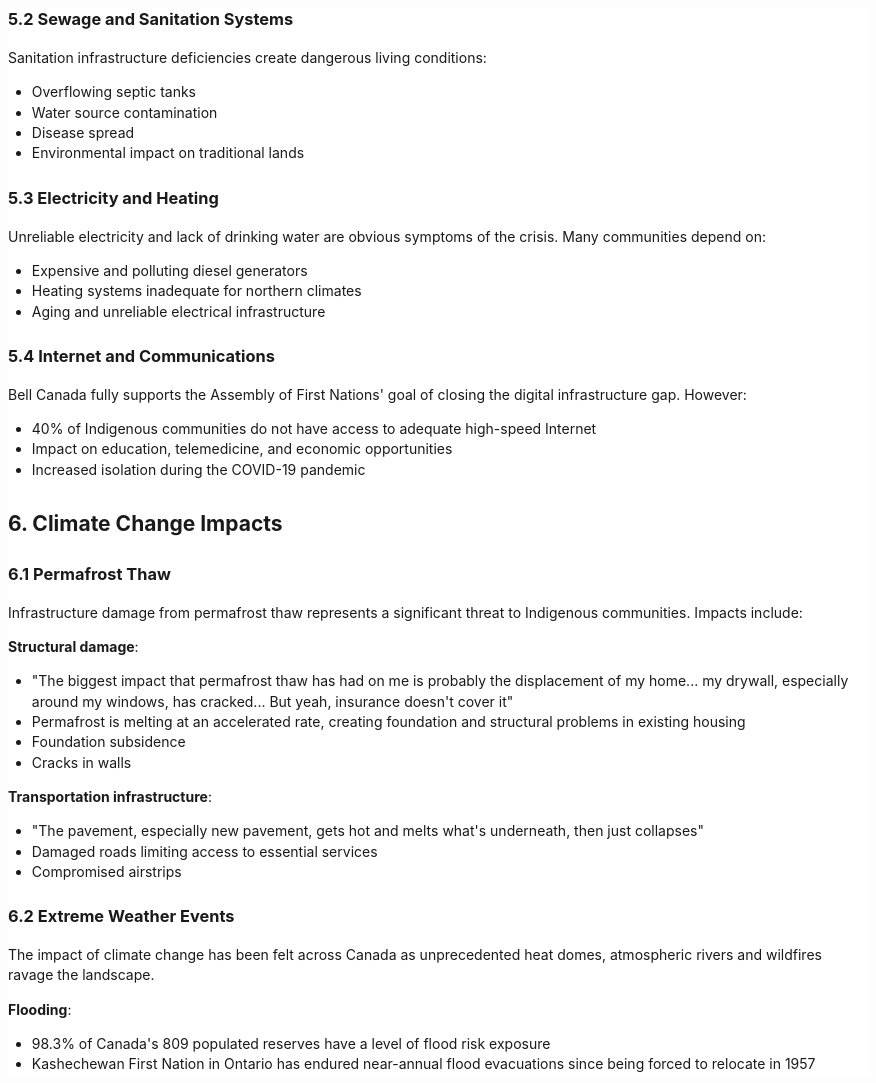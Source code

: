 ### 5.2 Sewage and Sanitation Systems

Sanitation infrastructure deficiencies create dangerous living conditions:
- Overflowing septic tanks
- Water source contamination
- Disease spread
- Environmental impact on traditional lands

### 5.3 Electricity and Heating

Unreliable electricity and lack of drinking water are obvious symptoms of the crisis. Many communities depend on:
- Expensive and polluting diesel generators
- Heating systems inadequate for northern climates
- Aging and unreliable electrical infrastructure

### 5.4 Internet and Communications

Bell Canada fully supports the Assembly of First Nations' goal of closing the digital infrastructure gap. However:
- 40% of Indigenous communities do not have access to adequate high-speed Internet
- Impact on education, telemedicine, and economic opportunities
- Increased isolation during the COVID-19 pandemic

## 6. Climate Change Impacts

### 6.1 Permafrost Thaw

Infrastructure damage from permafrost thaw represents a significant threat to Indigenous communities. Impacts include:

**Structural damage**:
- "The biggest impact that permafrost thaw has had on me is probably the displacement of my home... my drywall, especially around my windows, has cracked... But yeah, insurance doesn't cover it"
- Permafrost is melting at an accelerated rate, creating foundation and structural problems in existing housing
- Foundation subsidence
- Cracks in walls

**Transportation infrastructure**:
- "The pavement, especially new pavement, gets hot and melts what's underneath, then just collapses"
- Damaged roads limiting access to essential services
- Compromised airstrips

### 6.2 Extreme Weather Events

The impact of climate change has been felt across Canada as unprecedented heat domes, atmospheric rivers and wildfires ravage the landscape.

**Flooding**:
- 98.3% of Canada's 809 populated reserves have a level of flood risk exposure
- Kashechewan First Nation in Ontario has endured near-annual flood evacuations since being forced to relocate in 1957
